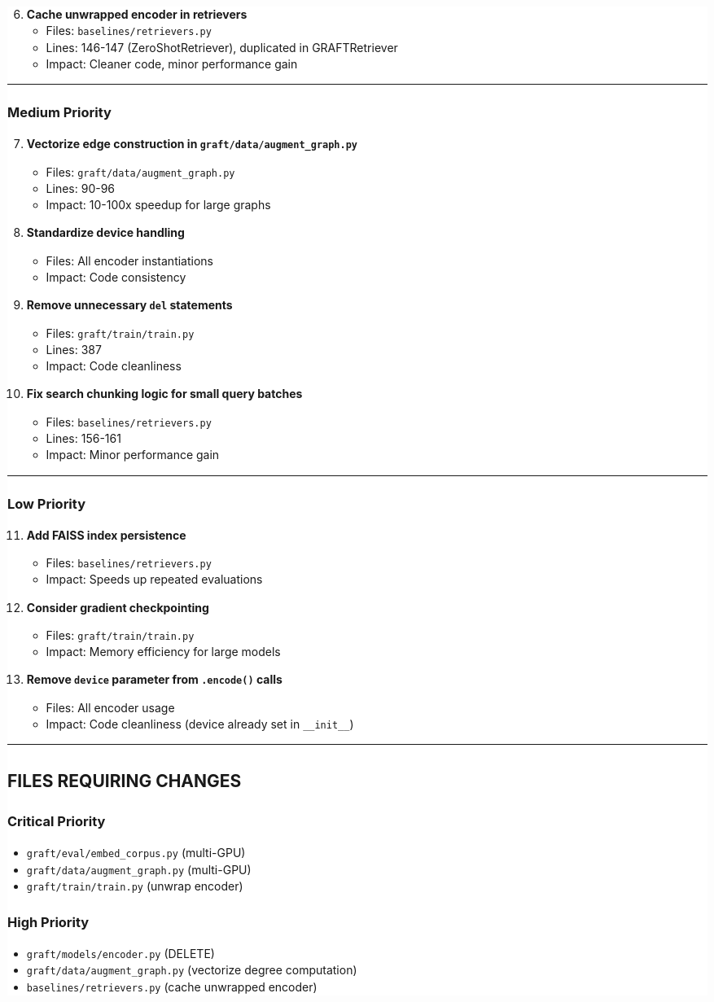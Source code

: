 6. **Cache unwrapped encoder in retrievers**
   - Files: `baselines/retrievers.py`
   - Lines: 146-147 (ZeroShotRetriever), duplicated in GRAFTRetriever
   - Impact: Cleaner code, minor performance gain

---

### Medium Priority

7. **Vectorize edge construction in `graft/data/augment_graph.py`**
   - Files: `graft/data/augment_graph.py`
   - Lines: 90-96
   - Impact: 10-100x speedup for large graphs

8. **Standardize device handling**
   - Files: All encoder instantiations
   - Impact: Code consistency

9. **Remove unnecessary `del` statements**
   - Files: `graft/train/train.py`
   - Lines: 387
   - Impact: Code cleanliness

10. **Fix search chunking logic for small query batches**
    - Files: `baselines/retrievers.py`
    - Lines: 156-161
    - Impact: Minor performance gain

---

### Low Priority

11. **Add FAISS index persistence**
    - Files: `baselines/retrievers.py`
    - Impact: Speeds up repeated evaluations

12. **Consider gradient checkpointing**
    - Files: `graft/train/train.py`
    - Impact: Memory efficiency for large models

13. **Remove `device` parameter from `.encode()` calls**
    - Files: All encoder usage
    - Impact: Code cleanliness (device already set in `__init__`)

---

## FILES REQUIRING CHANGES

### Critical Priority
- `graft/eval/embed_corpus.py` (multi-GPU)
- `graft/data/augment_graph.py` (multi-GPU)
- `graft/train/train.py` (unwrap encoder)

### High Priority
- `graft/models/encoder.py` (DELETE)
- `graft/data/augment_graph.py` (vectorize degree computation)
- `baselines/retrievers.py` (cache unwrapped encoder)
